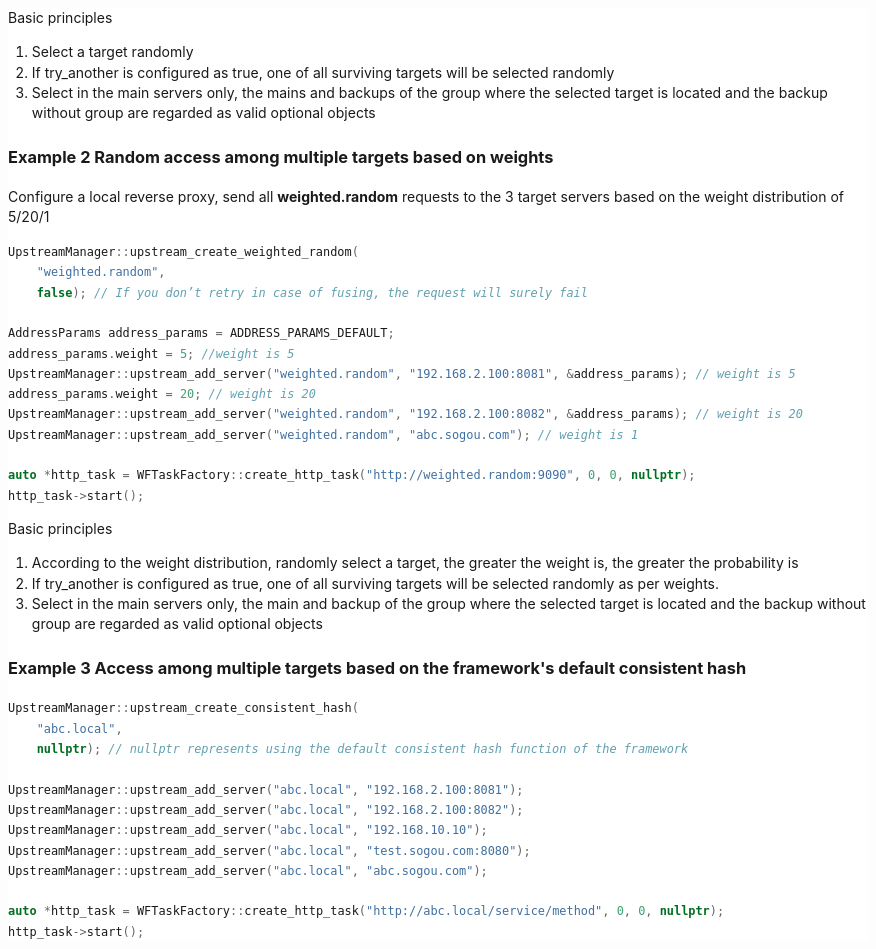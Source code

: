 Basic principles

1. Select a target randomly
2. If try_another is configured as true, one of all surviving targets will be selected randomly
3. Select in the main servers only, the mains and backups of the group where the selected target is located and the backup without group are regarded as valid optional objects

### Example 2 Random access among multiple targets based on weights

Configure a local reverse proxy, send all **weighted.random** requests to the 3 target servers based on the weight distribution of 5/20/1

~~~cpp
UpstreamManager::upstream_create_weighted_random(
    "weighted.random",
    false); // If you don’t retry in case of fusing, the request will surely fail

AddressParams address_params = ADDRESS_PARAMS_DEFAULT;
address_params.weight = 5; //weight is 5
UpstreamManager::upstream_add_server("weighted.random", "192.168.2.100:8081", &address_params); // weight is 5
address_params.weight = 20; // weight is 20
UpstreamManager::upstream_add_server("weighted.random", "192.168.2.100:8082", &address_params); // weight is 20
UpstreamManager::upstream_add_server("weighted.random", "abc.sogou.com"); // weight is 1

auto *http_task = WFTaskFactory::create_http_task("http://weighted.random:9090", 0, 0, nullptr);
http_task->start();
~~~

Basic principles

1. According to the weight distribution, randomly select a target, the greater the weight is, the greater the probability is
2. If try_another is configured as true, one of all surviving targets will be selected randomly as per weights.
3. Select in the main servers only, the main and backup of the group where the selected target is located and the backup without group are regarded as valid optional objects

### Example 3 Access among multiple targets based on the framework's default consistent hash

~~~cpp
UpstreamManager::upstream_create_consistent_hash(
    "abc.local",
    nullptr); // nullptr represents using the default consistent hash function of the framework

UpstreamManager::upstream_add_server("abc.local", "192.168.2.100:8081");
UpstreamManager::upstream_add_server("abc.local", "192.168.2.100:8082");
UpstreamManager::upstream_add_server("abc.local", "192.168.10.10");
UpstreamManager::upstream_add_server("abc.local", "test.sogou.com:8080");
UpstreamManager::upstream_add_server("abc.local", "abc.sogou.com");

auto *http_task = WFTaskFactory::create_http_task("http://abc.local/service/method", 0, 0, nullptr);
http_task->start();
~~~
